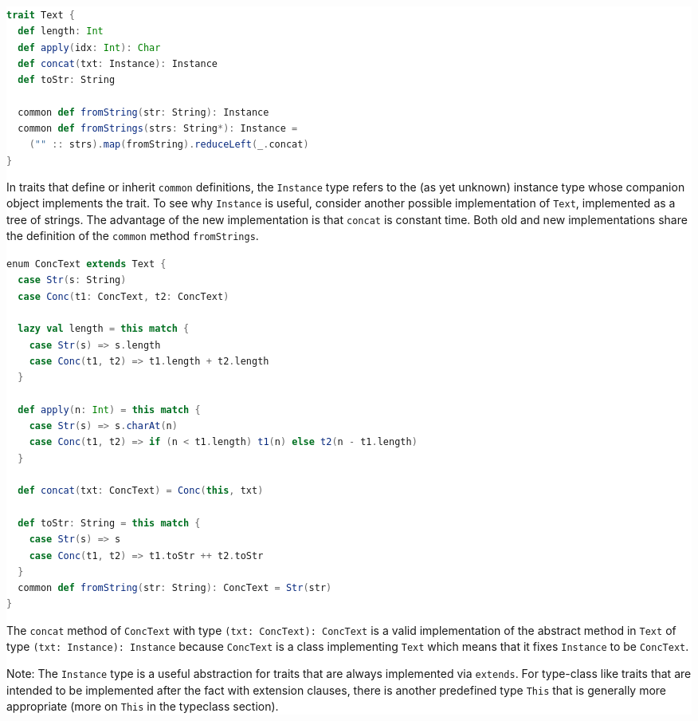 ```scala
trait Text {
  def length: Int
  def apply(idx: Int): Char
  def concat(txt: Instance): Instance
  def toStr: String

  common def fromString(str: String): Instance
  common def fromStrings(strs: String*): Instance =
    ("" :: strs).map(fromString).reduceLeft(_.concat)
}
```

In traits that define or inherit `common` definitions, the `Instance` type refers to the (as yet unknown) instance type whose
companion object implements the trait. To see why `Instance` is useful, consider another possible implementation of `Text`, implemented as a tree of strings. The advantage of the new implementation is that `concat` is constant time. Both old and new implementations share the definition of the `common` method `fromStrings`.

```scala
enum ConcText extends Text {
  case Str(s: String)
  case Conc(t1: ConcText, t2: ConcText)

  lazy val length = this match {
    case Str(s) => s.length
    case Conc(t1, t2) => t1.length + t2.length
  }

  def apply(n: Int) = this match {
    case Str(s) => s.charAt(n)
    case Conc(t1, t2) => if (n < t1.length) t1(n) else t2(n - t1.length)
  }

  def concat(txt: ConcText) = Conc(this, txt)

  def toStr: String = this match {
    case Str(s) => s
    case Conc(t1, t2) => t1.toStr ++ t2.toStr
  }
  common def fromString(str: String): ConcText = Str(str)
}
```

The `concat` method of `ConcText` with type `(txt: ConcText): ConcText` is a valid implementation of the
abstract method in `Text` of type `(txt: Instance): Instance` because `ConcText` is a class implementing `Text`
which means that it fixes `Instance` to be `ConcText`.

Note: The `Instance` type is a useful abstraction for traits that are always implemented via `extends`. For type-class like traits that are intended to be implemented after the fact with extension clauses, there is another predefined type `This` that is generally more appropriate (more on `This` in the typeclass section).
